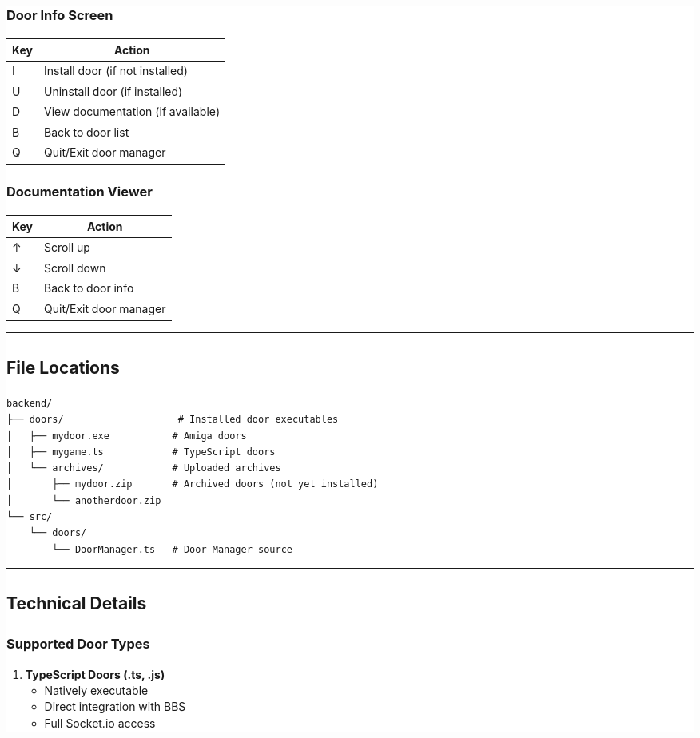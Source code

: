 ### Door Info Screen

| Key | Action |
|-----|--------|
| I | Install door (if not installed) |
| U | Uninstall door (if installed) |
| D | View documentation (if available) |
| B | Back to door list |
| Q | Quit/Exit door manager |

### Documentation Viewer

| Key | Action |
|-----|--------|
| ↑ | Scroll up |
| ↓ | Scroll down |
| B | Back to door info |
| Q | Quit/Exit door manager |

---

## File Locations

```
backend/
├── doors/                    # Installed door executables
│   ├── mydoor.exe           # Amiga doors
│   ├── mygame.ts            # TypeScript doors
│   └── archives/            # Uploaded archives
│       ├── mydoor.zip       # Archived doors (not yet installed)
│       └── anotherdoor.zip
└── src/
    └── doors/
        └── DoorManager.ts   # Door Manager source
```

---

## Technical Details

### Supported Door Types

1. **TypeScript Doors (.ts, .js)**
   - Natively executable
   - Direct integration with BBS
   - Full Socket.io access
